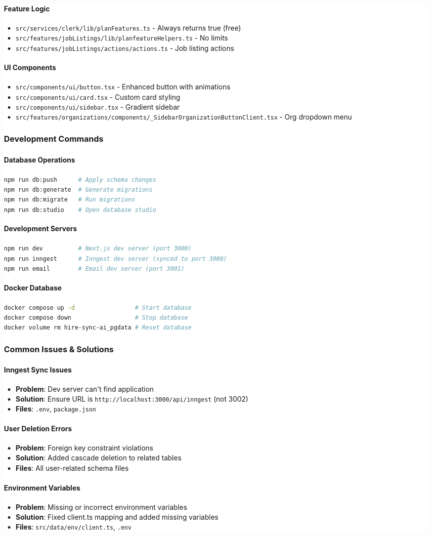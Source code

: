 #### **Feature Logic**
- `src/services/clerk/lib/planFeatures.ts` - Always returns true (free)
- `src/features/jobListings/lib/planfeatureHelpers.ts` - No limits
- `src/features/jobListings/actions/actions.ts` - Job listing actions

#### **UI Components**
- `src/components/ui/button.tsx` - Enhanced button with animations
- `src/components/ui/card.tsx` - Custom card styling
- `src/components/ui/sidebar.tsx` - Gradient sidebar
- `src/features/organizations/components/_SidebarOrganizationButtonClient.tsx` - Org dropdown menu

### Development Commands

#### **Database Operations**
```bash
npm run db:push      # Apply schema changes
npm run db:generate  # Generate migrations
npm run db:migrate   # Run migrations
npm run db:studio    # Open database studio
```

#### **Development Servers**
```bash
npm run dev          # Next.js dev server (port 3000)
npm run inngest      # Inngest dev server (synced to port 3000)
npm run email        # Email dev server (port 3001)
```

#### **Docker Database**
```bash
docker compose up -d                 # Start database
docker compose down                  # Stop database
docker volume rm hire-sync-ai_pgdata # Reset database
```

### Common Issues & Solutions

#### **Inngest Sync Issues**
- **Problem**: Dev server can't find application
- **Solution**: Ensure URL is `http://localhost:3000/api/inngest` (not 3002)
- **Files**: `.env`, `package.json`

#### **User Deletion Errors**
- **Problem**: Foreign key constraint violations
- **Solution**: Added cascade deletion to related tables
- **Files**: All user-related schema files

#### **Environment Variables**
- **Problem**: Missing or incorrect environment variables
- **Solution**: Fixed client.ts mapping and added missing variables
- **Files**: `src/data/env/client.ts`, `.env`
